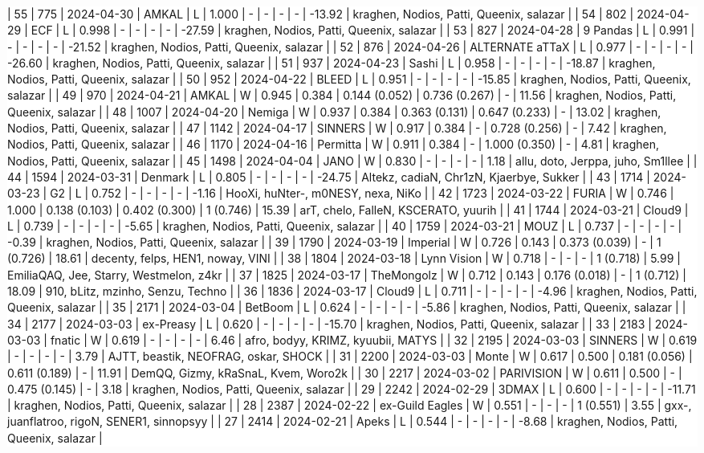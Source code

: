 |           55 |      775 | 2024-04-30 | AMKAL            | L   | 1.000      | -            | -                | -                | -         |   -13.92 | kraghen, Nodios, Patti, Queenix, salazar     |
|           54 |      802 | 2024-04-29 | ECF              | L   | 0.998      | -            | -                | -                | -         |   -27.59 | kraghen, Nodios, Patti, Queenix, salazar     |
|           53 |      827 | 2024-04-28 | 9 Pandas         | L   | 0.991      | -            | -                | -                | -         |   -21.52 | kraghen, Nodios, Patti, Queenix, salazar     |
|           52 |      876 | 2024-04-26 | ALTERNATE aTTaX  | L   | 0.977      | -            | -                | -                | -         |   -26.60 | kraghen, Nodios, Patti, Queenix, salazar     |
|           51 |      937 | 2024-04-23 | Sashi            | L   | 0.958      | -            | -                | -                | -         |   -18.87 | kraghen, Nodios, Patti, Queenix, salazar     |
|           50 |      952 | 2024-04-22 | BLEED            | L   | 0.951      | -            | -                | -                | -         |   -15.85 | kraghen, Nodios, Patti, Queenix, salazar     |
|           49 |      970 | 2024-04-21 | AMKAL            | W   | 0.945      | 0.384        | 0.144 (0.052)    | 0.736 (0.267)    | -         |    11.56 | kraghen, Nodios, Patti, Queenix, salazar     |
|           48 |     1007 | 2024-04-20 | Nemiga           | W   | 0.937      | 0.384        | 0.363 (0.131)    | 0.647 (0.233)    | -         |    13.02 | kraghen, Nodios, Patti, Queenix, salazar     |
|           47 |     1142 | 2024-04-17 | SINNERS          | W   | 0.917      | 0.384        | -                | 0.728 (0.256)    | -         |     7.42 | kraghen, Nodios, Patti, Queenix, salazar     |
|           46 |     1170 | 2024-04-16 | Permitta         | W   | 0.911      | 0.384        | -                | 1.000 (0.350)    | -         |     4.81 | kraghen, Nodios, Patti, Queenix, salazar     |
|           45 |     1498 | 2024-04-04 | JANO             | W   | 0.830      | -            | -                | -                | -         |     1.18 | allu, doto, Jerppa, juho, Sm1llee            |
|           44 |     1594 | 2024-03-31 | Denmark          | L   | 0.805      | -            | -                | -                | -         |   -24.75 | Altekz, cadiaN, Chr1zN, Kjaerbye, Sukker     |
|           43 |     1714 | 2024-03-23 | G2               | L   | 0.752      | -            | -                | -                | -         |    -1.16 | HooXi, huNter-, m0NESY, nexa, NiKo           |
|           42 |     1723 | 2024-03-22 | FURIA            | W   | 0.746      | 1.000        | 0.138 (0.103)    | 0.402 (0.300)    | 1 (0.746) |    15.39 | arT, chelo, FalleN, KSCERATO, yuurih         |
|           41 |     1744 | 2024-03-21 | Cloud9           | L   | 0.739      | -            | -                | -                | -         |    -5.65 | kraghen, Nodios, Patti, Queenix, salazar     |
|           40 |     1759 | 2024-03-21 | MOUZ             | L   | 0.737      | -            | -                | -                | -         |    -0.39 | kraghen, Nodios, Patti, Queenix, salazar     |
|           39 |     1790 | 2024-03-19 | Imperial         | W   | 0.726      | 0.143        | 0.373 (0.039)    | -                | 1 (0.726) |    18.61 | decenty, felps, HEN1, noway, VINI            |
|           38 |     1804 | 2024-03-18 | Lynn Vision      | W   | 0.718      | -            | -                | -                | 1 (0.718) |     5.99 | EmiliaQAQ, Jee, Starry, Westmelon, z4kr      |
|           37 |     1825 | 2024-03-17 | TheMongolz       | W   | 0.712      | 0.143        | 0.176 (0.018)    | -                | 1 (0.712) |    18.09 | 910, bLitz, mzinho, Senzu, Techno            |
|           36 |     1836 | 2024-03-17 | Cloud9           | L   | 0.711      | -            | -                | -                | -         |    -4.96 | kraghen, Nodios, Patti, Queenix, salazar     |
|           35 |     2171 | 2024-03-04 | BetBoom          | L   | 0.624      | -            | -                | -                | -         |    -5.86 | kraghen, Nodios, Patti, Queenix, salazar     |
|           34 |     2177 | 2024-03-03 | ex-Preasy        | L   | 0.620      | -            | -                | -                | -         |   -15.70 | kraghen, Nodios, Patti, Queenix, salazar     |
|           33 |     2183 | 2024-03-03 | fnatic           | W   | 0.619      | -            | -                | -                | -         |     6.46 | afro, bodyy, KRIMZ, kyuubii, MATYS           |
|           32 |     2195 | 2024-03-03 | SINNERS          | W   | 0.619      | -            | -                | -                | -         |     3.79 | AJTT, beastik, NEOFRAG, oskar, SHOCK         |
|           31 |     2200 | 2024-03-03 | Monte            | W   | 0.617      | 0.500        | 0.181 (0.056)    | 0.611 (0.189)    | -         |    11.91 | DemQQ, Gizmy, kRaSnaL, Kvem, Woro2k          |
|           30 |     2217 | 2024-03-02 | PARIVISION       | W   | 0.611      | 0.500        | -                | 0.475 (0.145)    | -         |     3.18 | kraghen, Nodios, Patti, Queenix, salazar     |
|           29 |     2242 | 2024-02-29 | 3DMAX            | L   | 0.600      | -            | -                | -                | -         |   -11.71 | kraghen, Nodios, Patti, Queenix, salazar     |
|           28 |     2387 | 2024-02-22 | ex-Guild Eagles  | W   | 0.551      | -            | -                | -                | 1 (0.551) |     3.55 | gxx-, juanflatroo, rigoN, SENER1, sinnopsyy  |
|           27 |     2414 | 2024-02-21 | Apeks            | L   | 0.544      | -            | -                | -                | -         |    -8.68 | kraghen, Nodios, Patti, Queenix, salazar     |